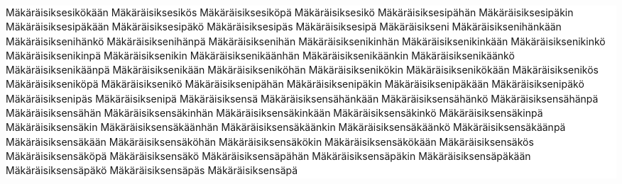 Mäkäräisiksesikökään
Mäkäräisiksesikös
Mäkäräisiksesiköpä
Mäkäräisiksesikö
Mäkäräisiksesipähän
Mäkäräisiksesipäkin
Mäkäräisiksesipäkään
Mäkäräisiksesipäkö
Mäkäräisiksesipäs
Mäkäräisiksesipä
Mäkäräisikseni
Mäkäräisiksenihänkään
Mäkäräisiksenihänkö
Mäkäräisiksenihänpä
Mäkäräisiksenihän
Mäkäräisiksenikinhän
Mäkäräisiksenikinkään
Mäkäräisiksenikinkö
Mäkäräisiksenikinpä
Mäkäräisiksenikin
Mäkäräisiksenikäänhän
Mäkäräisiksenikäänkin
Mäkäräisiksenikäänkö
Mäkäräisiksenikäänpä
Mäkäräisiksenikään
Mäkäräisikseniköhän
Mäkäräisiksenikökin
Mäkäräisiksenikökään
Mäkäräisiksenikös
Mäkäräisikseniköpä
Mäkäräisiksenikö
Mäkäräisiksenipähän
Mäkäräisiksenipäkin
Mäkäräisiksenipäkään
Mäkäräisiksenipäkö
Mäkäräisiksenipäs
Mäkäräisiksenipä
Mäkäräisiksensä
Mäkäräisiksensähänkään
Mäkäräisiksensähänkö
Mäkäräisiksensähänpä
Mäkäräisiksensähän
Mäkäräisiksensäkinhän
Mäkäräisiksensäkinkään
Mäkäräisiksensäkinkö
Mäkäräisiksensäkinpä
Mäkäräisiksensäkin
Mäkäräisiksensäkäänhän
Mäkäräisiksensäkäänkin
Mäkäräisiksensäkäänkö
Mäkäräisiksensäkäänpä
Mäkäräisiksensäkään
Mäkäräisiksensäköhän
Mäkäräisiksensäkökin
Mäkäräisiksensäkökään
Mäkäräisiksensäkös
Mäkäräisiksensäköpä
Mäkäräisiksensäkö
Mäkäräisiksensäpähän
Mäkäräisiksensäpäkin
Mäkäräisiksensäpäkään
Mäkäräisiksensäpäkö
Mäkäräisiksensäpäs
Mäkäräisiksensäpä